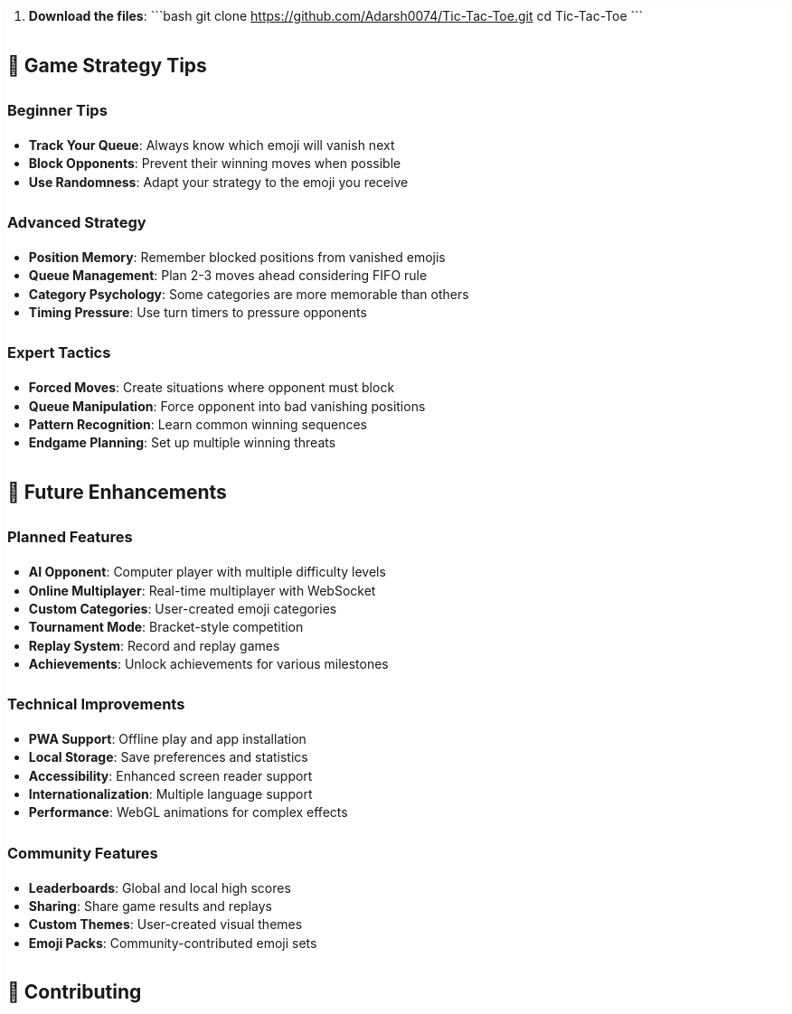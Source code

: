 1. **Download the files**:
   \`\`\`bash
   git clone https://github.com/Adarsh0074/Tic-Tac-Toe.git
   cd Tic-Tac-Toe
   \`\`\`

## 🎯 Game Strategy Tips

### Beginner Tips
- **Track Your Queue**: Always know which emoji will vanish next
- **Block Opponents**: Prevent their winning moves when possible
- **Use Randomness**: Adapt your strategy to the emoji you receive

### Advanced Strategy
- **Position Memory**: Remember blocked positions from vanished emojis
- **Queue Management**: Plan 2-3 moves ahead considering FIFO rule
- **Category Psychology**: Some categories are more memorable than others
- **Timing Pressure**: Use turn timers to pressure opponents

### Expert Tactics
- **Forced Moves**: Create situations where opponent must block
- **Queue Manipulation**: Force opponent into bad vanishing positions
- **Pattern Recognition**: Learn common winning sequences
- **Endgame Planning**: Set up multiple winning threats

## 🎯 Future Enhancements

### Planned Features
- **AI Opponent**: Computer player with multiple difficulty levels
- **Online Multiplayer**: Real-time multiplayer with WebSocket
- **Custom Categories**: User-created emoji categories
- **Tournament Mode**: Bracket-style competition
- **Replay System**: Record and replay games
- **Achievements**: Unlock achievements for various milestones

### Technical Improvements
- **PWA Support**: Offline play and app installation
- **Local Storage**: Save preferences and statistics
- **Accessibility**: Enhanced screen reader support
- **Internationalization**: Multiple language support
- **Performance**: WebGL animations for complex effects

### Community Features
- **Leaderboards**: Global and local high scores
- **Sharing**: Share game results and replays
- **Custom Themes**: User-created visual themes
- **Emoji Packs**: Community-contributed emoji sets

## 🤝 Contributing

